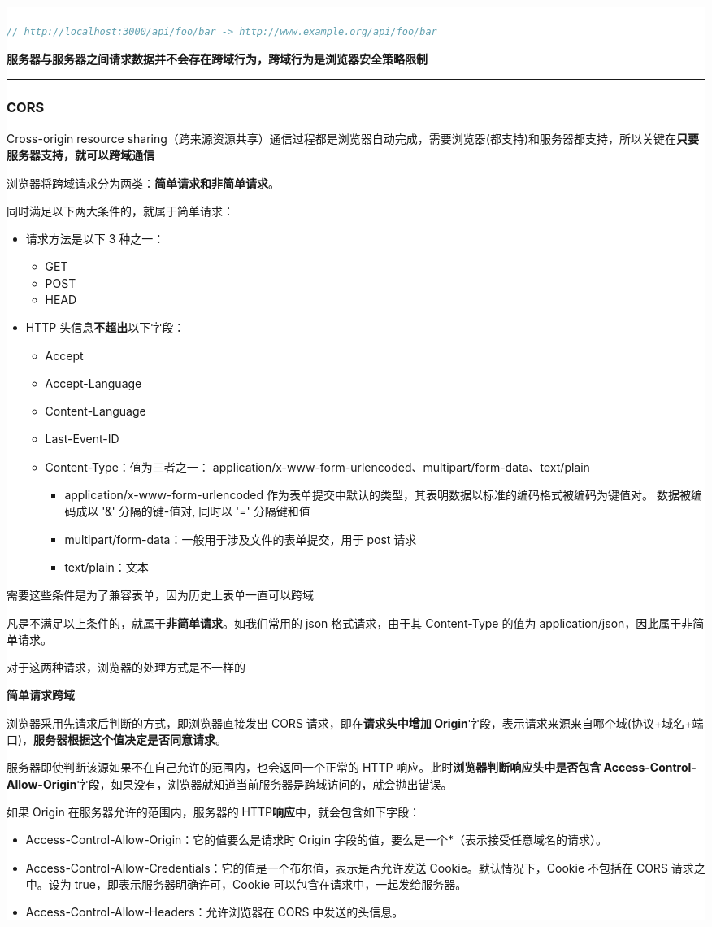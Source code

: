 ```javascript

// http://localhost:3000/api/foo/bar -> http://www.example.org/api/foo/bar
```

**服务器与服务器之间请求数据并不会存在跨域行为，跨域行为是浏览器安全策略限制**

---

### **CORS**

Cross-origin resource sharing（跨来源资源共享）通信过程都是浏览器自动完成，需要浏览器(都支持)和服务器都支持，所以关键在**只要服务器支持，就可以跨域通信**

浏览器将跨域请求分为两类：**简单请求和非简单请求**。

同时满足以下两大条件的，就属于简单请求：

- 请求方法是以下 3 种之一：

  - GET
  - POST
  - HEAD

- HTTP 头信息**不超出**以下字段：

  - Accept

  - Accept-Language

  - Content-Language

  - Last-Event-ID

  - Content-Type：值为三者之一： application/x-www-form-urlencoded、multipart/form-data、text/plain

    - application/x-www-form-urlencoded 作为表单提交中默认的类型，其表明数据以标准的编码格式被编码为键值对。 数据被编码成以 '&' 分隔的键-值对, 同时以 '=' 分隔键和值

    - multipart/form-data：一般用于涉及文件的表单提交，用于 post 请求

    - text/plain：文本

需要这些条件是为了兼容表单，因为历史上表单一直可以跨域

凡是不满足以上条件的，就属于**非简单请求**。如我们常用的 json 格式请求，由于其 Content-Type 的值为 application/json，因此属于非简单请求。

对于这两种请求，浏览器的处理方式是不一样的

**简单请求跨域**

浏览器采用先请求后判断的方式，即浏览器直接发出 CORS 请求，即在**请求头中增加 Origin**字段，表示请求来源来自哪个域(协议+域名+端口)，**服务器根据这个值决定是否同意请求**。

服务器即使判断该源如果不在自己允许的范围内，也会返回一个正常的 HTTP 响应。此时**浏览器判断响应头中是否包含 Access-Control-Allow-Origin**字段，如果没有，浏览器就知道当前服务器是跨域访问的，就会抛出错误。

如果 Origin 在服务器允许的范围内，服务器的 HTTP**响应**中，就会包含如下字段：

- Access-Control-Allow-Origin：它的值要么是请求时 Origin 字段的值，要么是一个\*（表示接受任意域名的请求）。

- Access-Control-Allow-Credentials：它的值是一个布尔值，表示是否允许发送 Cookie。默认情况下，Cookie 不包括在 CORS 请求之中。设为 true，即表示服务器明确许可，Cookie 可以包含在请求中，一起发给服务器。

- Access-Control-Allow-Headers：允许浏览器在 CORS 中发送的头信息。
